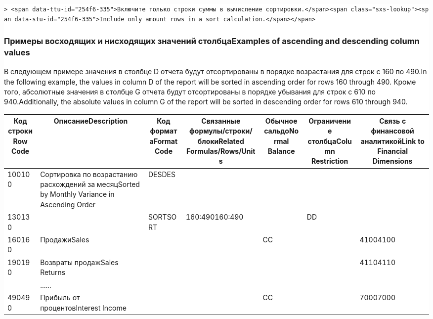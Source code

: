     > <span data-ttu-id="254f6-335">Включите только строки суммы в вычисление сортировки.</span><span class="sxs-lookup"><span data-stu-id="254f6-335">Include only amount rows in a sort calculation.</span></span>

### <a name="examples-of-ascending-and-descending-column-values"></a><span data-ttu-id="254f6-336">Примеры восходящих и нисходящих значений столбца</span><span class="sxs-lookup"><span data-stu-id="254f6-336">Examples of ascending and descending column values</span></span>

<span data-ttu-id="254f6-337">В следующем примере значения в столбце D отчета будут отсортированы в порядке возрастания для строк с 160 по 490.</span><span class="sxs-lookup"><span data-stu-id="254f6-337">In the following example, the values in column D of the report will be sorted in ascending order for rows 160 through 490.</span></span> <span data-ttu-id="254f6-338">Кроме того, абсолютные значения в столбце G отчета будут отсортированы в порядке убывания для строк с 610 по 940.</span><span class="sxs-lookup"><span data-stu-id="254f6-338">Additionally, the absolute values in column G of the report will be sorted in descending order for rows 610 through 940.</span></span>

| <span data-ttu-id="254f6-339">Код строки</span><span class="sxs-lookup"><span data-stu-id="254f6-339">Row Code</span></span> | <span data-ttu-id="254f6-340">Описание</span><span class="sxs-lookup"><span data-stu-id="254f6-340">Description</span></span>                                         | <span data-ttu-id="254f6-341">Код формата</span><span class="sxs-lookup"><span data-stu-id="254f6-341">Format Code</span></span> | <span data-ttu-id="254f6-342">Связанные формулы/строки/блоки</span><span class="sxs-lookup"><span data-stu-id="254f6-342">Related Formulas/Rows/Units</span></span> | <span data-ttu-id="254f6-343">Обычное сальдо</span><span class="sxs-lookup"><span data-stu-id="254f6-343">Normal Balance</span></span> | <span data-ttu-id="254f6-344">Ограничение столбца</span><span class="sxs-lookup"><span data-stu-id="254f6-344">Column Restriction</span></span> | <span data-ttu-id="254f6-345">Связь с финансовой аналитикой</span><span class="sxs-lookup"><span data-stu-id="254f6-345">Link to Financial Dimensions</span></span> |
|----------|-----------------------------------------------------|-------------|-----------------------------|----------------|--------------------|------------------------------|
| <span data-ttu-id="254f6-346">100</span><span class="sxs-lookup"><span data-stu-id="254f6-346">100</span></span>      | <span data-ttu-id="254f6-347">Сортировка по возрастанию расхождений за месяц</span><span class="sxs-lookup"><span data-stu-id="254f6-347">Sorted by Monthly Variance in Ascending Order</span></span>       | <span data-ttu-id="254f6-348">DES</span><span class="sxs-lookup"><span data-stu-id="254f6-348">DES</span></span>         |                             |                |                    |                              |
| <span data-ttu-id="254f6-349">130</span><span class="sxs-lookup"><span data-stu-id="254f6-349">130</span></span>      |                                                     | <span data-ttu-id="254f6-350">SORT</span><span class="sxs-lookup"><span data-stu-id="254f6-350">SORT</span></span>        | <span data-ttu-id="254f6-351">160:490</span><span class="sxs-lookup"><span data-stu-id="254f6-351">160:490</span></span>                     |                | <span data-ttu-id="254f6-352">D</span><span class="sxs-lookup"><span data-stu-id="254f6-352">D</span></span>                  |                              |
| <span data-ttu-id="254f6-353">160</span><span class="sxs-lookup"><span data-stu-id="254f6-353">160</span></span>      | <span data-ttu-id="254f6-354">Продажи</span><span class="sxs-lookup"><span data-stu-id="254f6-354">Sales</span></span>                                               |             |                             | <span data-ttu-id="254f6-355">C</span><span class="sxs-lookup"><span data-stu-id="254f6-355">C</span></span>              |                    | <span data-ttu-id="254f6-356">4100</span><span class="sxs-lookup"><span data-stu-id="254f6-356">4100</span></span>                         |
| <span data-ttu-id="254f6-357">190</span><span class="sxs-lookup"><span data-stu-id="254f6-357">190</span></span>      | <span data-ttu-id="254f6-358">Возвраты продаж</span><span class="sxs-lookup"><span data-stu-id="254f6-358">Sales Returns</span></span>                                       |             |                             |                |                    | <span data-ttu-id="254f6-359">4110</span><span class="sxs-lookup"><span data-stu-id="254f6-359">4110</span></span>                         |
|          | <span data-ttu-id="254f6-360">...</span><span class="sxs-lookup"><span data-stu-id="254f6-360">...</span></span>                                                 |             |                             |                |                    |                              |
| <span data-ttu-id="254f6-361">490</span><span class="sxs-lookup"><span data-stu-id="254f6-361">490</span></span>      | <span data-ttu-id="254f6-362">Прибыль от процентов</span><span class="sxs-lookup"><span data-stu-id="254f6-362">Interest Income</span></span>                                     |             |                             | <span data-ttu-id="254f6-363">C</span><span class="sxs-lookup"><span data-stu-id="254f6-363">C</span></span>              |                    | <span data-ttu-id="254f6-364">7000</span><span class="sxs-lookup"><span data-stu-id="254f6-364">7000</span></span>                         |